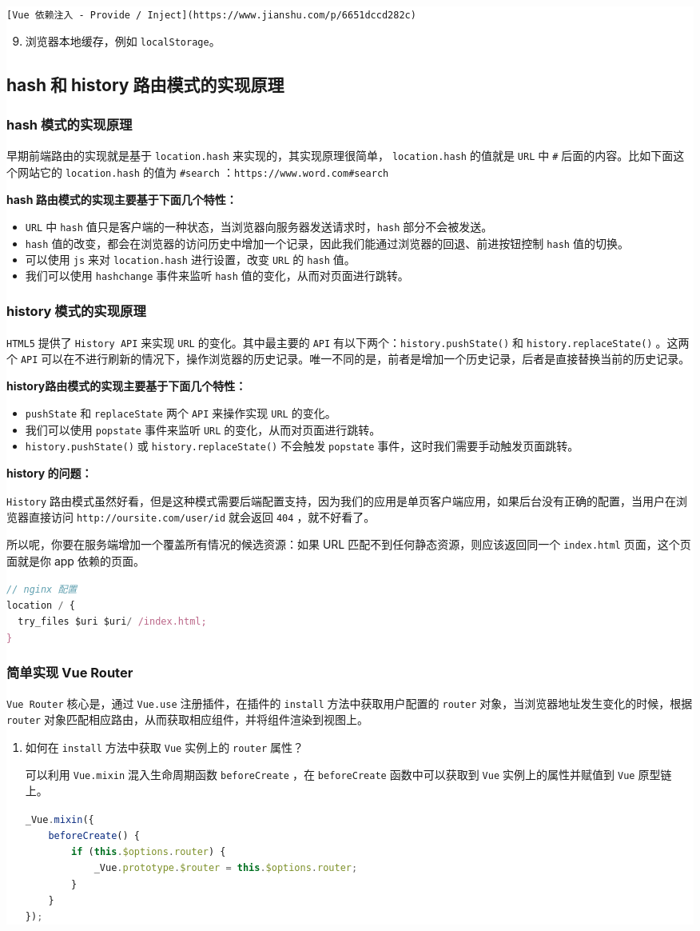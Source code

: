     [Vue 依赖注入 - Provide / Inject](https://www.jianshu.com/p/6651dccd282c)

9. 浏览器本地缓存，例如 `localStorage`。

## hash 和 history 路由模式的实现原理

### hash 模式的实现原理

早期前端路由的实现就是基于 `location.hash` 来实现的，其实现原理很简单， `location.hash` 的值就是 `URL` 中 `#` 后面的内容。比如下面这个网站它的 `location.hash` 的值为 `#search` ：`https://www.word.com#search`

**hash 路由模式的实现主要基于下面几个特性：**

- `URL` 中 `hash` 值只是客户端的一种状态，当浏览器向服务器发送请求时，`hash` 部分不会被发送。
- `hash` 值的改变，都会在浏览器的访问历史中增加一个记录，因此我们能通过浏览器的回退、前进按钮控制 `hash` 值的切换。
- 可以使用 `js` 来对 `location.hash` 进行设置，改变 `URL` 的 `hash` 值。
- 我们可以使用 `hashchange` 事件来监听 `hash` 值的变化，从而对页面进行跳转。

### history 模式的实现原理

`HTML5` 提供了 `History API` 来实现 `URL` 的变化。其中最主要的 `API` 有以下两个：`history.pushState()` 和 `history.replaceState()` 。这两个 `API` 可以在不进行刷新的情况下，操作浏览器的历史记录。唯一不同的是，前者是增加一个历史记录，后者是直接替换当前的历史记录。

**history路由模式的实现主要基于下面几个特性：**

- `pushState` 和 `replaceState` 两个 `API` 来操作实现 `URL` 的变化。
- 我们可以使用 `popstate` 事件来监听 `URL` 的变化，从而对页面进行跳转。
- `history.pushState()` 或 `history.replaceState()` 不会触发 `popstate` 事件，这时我们需要手动触发页面跳转。

**history 的问题：**

`History` 路由模式虽然好看，但是这种模式需要后端配置支持，因为我们的应用是单页客户端应用，如果后台没有正确的配置，当用户在浏览器直接访问 `http://oursite.com/user/id` 就会返回 `404` ，就不好看了。

所以呢，你要在服务端增加一个覆盖所有情况的候选资源：如果 URL 匹配不到任何静态资源，则应该返回同一个 `index.html` 页面，这个页面就是你 app 依赖的页面。

```javascript
// nginx 配置
location / {
  try_files $uri $uri/ /index.html;
}
```

### 简单实现 Vue Router

`Vue Router` 核心是，通过 `Vue.use` 注册插件，在插件的 `install` 方法中获取用户配置的 `router` 对象，当浏览器地址发生变化的时候，根据 `router` 对象匹配相应路由，从而获取相应组件，并将组件渲染到视图上。

1. 如何在 `install` 方法中获取 `Vue` 实例上的 `router` 属性？

    可以利用 `Vue.mixin` 混入生命周期函数 `beforeCreate` ，在 `beforeCreate` 函数中可以获取到 `Vue` 实例上的属性并赋值到 `Vue` 原型链上。

    ```javascript
    _Vue.mixin({
    	beforeCreate() {
            if (this.$options.router) {
                _Vue.prototype.$router = this.$options.router;
            }
        } 
    });
    ```
